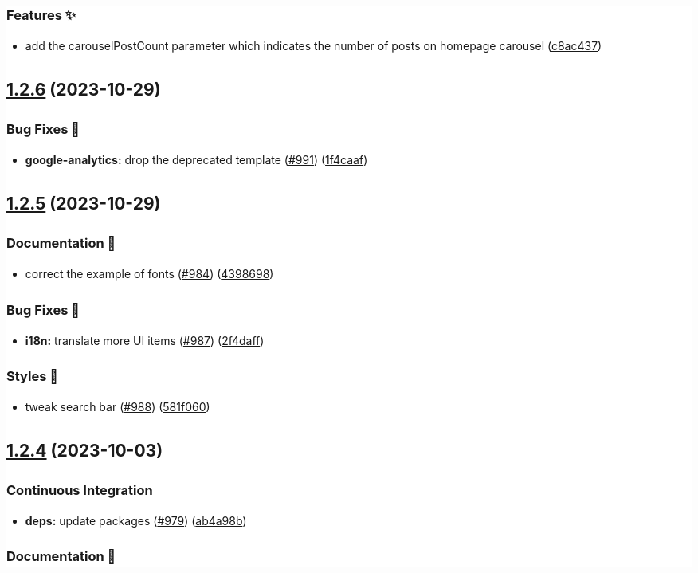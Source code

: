 
### Features ✨

* add the carouselPostCount parameter which indicates the number of posts on homepage carousel ([c8ac437](https://github.com/razonyang/hugo-theme-bootstrap/commit/c8ac437b099af2ad53101e7dd9feee8636c2f12b))

## [1.2.6](https://github.com/razonyang/hugo-theme-bootstrap/compare/v1.2.5...v1.2.6) (2023-10-29)


### Bug Fixes 🐞

* **google-analytics:** drop the deprecated template ([#991](https://github.com/razonyang/hugo-theme-bootstrap/issues/991)) ([1f4caaf](https://github.com/razonyang/hugo-theme-bootstrap/commit/1f4caafb7774f28d44a7cb39e8bd8a1060086211))

## [1.2.5](https://github.com/razonyang/hugo-theme-bootstrap/compare/v1.2.4...v1.2.5) (2023-10-29)


### Documentation 📝

* correct the example of fonts ([#984](https://github.com/razonyang/hugo-theme-bootstrap/issues/984)) ([4398698](https://github.com/razonyang/hugo-theme-bootstrap/commit/4398698f7528db26af583f0a5a7c8a0ec109f141))


### Bug Fixes 🐞

* **i18n:** translate more UI items ([#987](https://github.com/razonyang/hugo-theme-bootstrap/issues/987)) ([2f4daff](https://github.com/razonyang/hugo-theme-bootstrap/commit/2f4daffd16301e644792754e69821a1544ee27e6))


### Styles 🎨

* tweak search bar ([#988](https://github.com/razonyang/hugo-theme-bootstrap/issues/988)) ([581f060](https://github.com/razonyang/hugo-theme-bootstrap/commit/581f060e26d8bef704d48a3d84bcd7d1da1b4e28))

## [1.2.4](https://github.com/razonyang/hugo-theme-bootstrap/compare/v1.2.3...v1.2.4) (2023-10-03)


### Continuous Integration

* **deps:** update packages ([#979](https://github.com/razonyang/hugo-theme-bootstrap/issues/979)) ([ab4a98b](https://github.com/razonyang/hugo-theme-bootstrap/commit/ab4a98bc56e04a9dd3d879b3bc0f5b480bd91363))


### Documentation 📝
